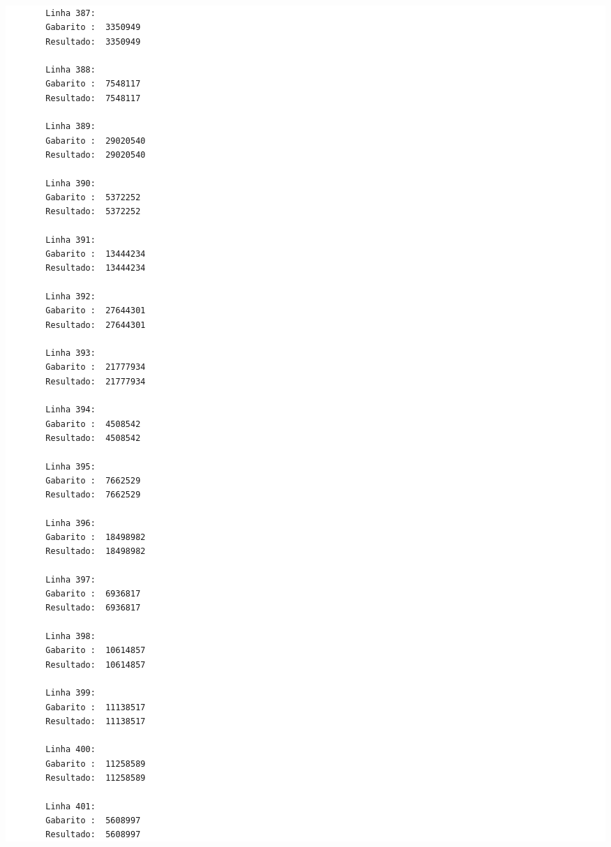 			Linha 387: 
			Gabarito :	3350949
			Resultado:	3350949

			Linha 388: 
			Gabarito :	7548117
			Resultado:	7548117

			Linha 389: 
			Gabarito :	29020540
			Resultado:	29020540

			Linha 390: 
			Gabarito :	5372252
			Resultado:	5372252

			Linha 391: 
			Gabarito :	13444234
			Resultado:	13444234

			Linha 392: 
			Gabarito :	27644301
			Resultado:	27644301

			Linha 393: 
			Gabarito :	21777934
			Resultado:	21777934

			Linha 394: 
			Gabarito :	4508542
			Resultado:	4508542

			Linha 395: 
			Gabarito :	7662529
			Resultado:	7662529

			Linha 396: 
			Gabarito :	18498982
			Resultado:	18498982

			Linha 397: 
			Gabarito :	6936817
			Resultado:	6936817

			Linha 398: 
			Gabarito :	10614857
			Resultado:	10614857

			Linha 399: 
			Gabarito :	11138517
			Resultado:	11138517

			Linha 400: 
			Gabarito :	11258589
			Resultado:	11258589

			Linha 401: 
			Gabarito :	5608997
			Resultado:	5608997
